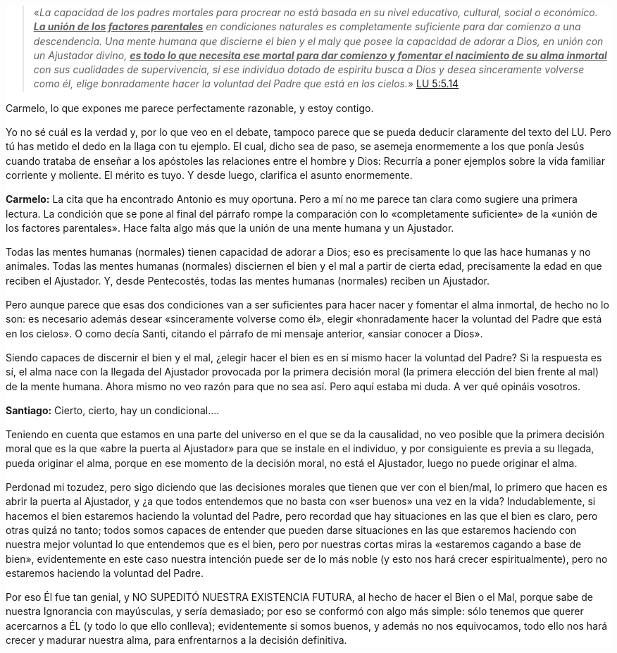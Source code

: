 > «_La capacidad de los padres mortales para procrear no está basada en su nivel educativo, cultural, social o económico. <ins>***La unión de los factores parentales***</ins> en condiciones naturales es completamente suficiente para dar comienzo a una descendencia. Una mente humana que discierne el bien y el maly que posee la capacidad de adorar a Dios, en unión con un Ajustador divino, <ins>***es todo lo que necesita ese mortal para dar comienzo y fomentar el nacimiento de su alma inmortal***</ins> con sus cualidades de supervivencia, si ese individuo dotado de espiritu busca a Dios y desea sinceramente volverse como él, elige bonradamente hacer la voluntad del Padre que está en los cielos._» <a id="a89_703"></a>[LU 5:5.14](/es/The_Urantia_Book/5#p5_14)

Carmelo, lo que expones me parece perfectamente razonable, y estoy contigo.

Yo no sé cuál es la verdad y, por lo que veo en el debate, tampoco parece que se pueda deducir claramente del texto del LU. Pero tú has metido el dedo en la llaga con tu ejemplo. El cual, dicho sea de paso, se asemeja enormemente a los que ponía Jesús cuando trataba de enseñar a los apóstoles las relaciones entre el hombre y Dios: Recurría a poner ejemplos sobre la vida familiar corriente y moliente. El mérito es tuyo. Y desde luego, clarifica el asunto enormemente.

**Carmelo:** La cita que ha encontrado Antonio es muy oportuna. Pero a mí no me parece tan clara como sugiere una primera lectura. La condición que se pone al final del párrafo rompe la comparación con lo «completamente suficiente» de la «unión de los factores parentales». Hace falta algo más que la unión de una mente humana y un Ajustador.

Todas las mentes humanas (normales) tienen capacidad de adorar a Dios; eso es precisamente lo que las hace humanas y no animales. Todas las mentes humanas (normales) disciernen el bien y el mal a partir de cierta edad, precisamente la edad en que reciben el Ajustador. Y, desde Pentecostés, todas las mentes humanas (normales) reciben un Ajustador.

Pero aunque parece que esas dos condiciones van a ser suficientes para hacer nacer y fomentar el alma inmortal, de hecho no lo son: es necesario además desear «sinceramente volverse como él», elegir «honradamente hacer la voluntad del Padre que está en los cielos». O como decía Santi, citando el párrafo de mi mensaje anterior, «ansiar conocer a Dios».

Siendo capaces de discernir el bien y el mal, ¿elegir hacer el bien es en sí mismo hacer la voluntad del Padre? Si la respuesta es sí, el alma nace con la llegada del Ajustador provocada por la primera decisión moral (la primera elección del bien frente al mal) de la mente humana. Ahora mismo no veo razón para que no sea así. Pero aquí estaba mi duda. A ver qué opináis vosotros.

**Santiago:** Cierto, cierto, hay un condicional....

Teniendo en cuenta que estamos en una parte del universo en el que se da la causalidad, no veo posible que la primera decisión moral que es la que «abre la puerta al Ajustador» para que se instale en el individuo, y por consiguiente es previa a su llegada, pueda originar el alma, porque en ese momento de la decisión moral, no está el Ajustador, luego no puede originar el alma.

Perdonad mi tozudez, pero sigo diciendo que las decisiones morales que tienen que ver con el bien/mal, lo primero que hacen es abrir la puerta al Ajustador, y ¿a que todos entendemos que no basta con «ser buenos» una vez en la vida? Indudablemente, si hacemos el bien estaremos haciendo la voluntad del Padre, pero recordad que hay situaciones en las que el bien es claro, pero otras quizá no tanto; todos somos capaces de entender que pueden darse situaciones en las que estaremos haciendo con nuestra mejor voluntad lo que entendemos que es el bien, pero por nuestras cortas miras la «estaremos cagando a base de bien», evidentemente en este caso nuestra intención puede ser de lo más noble (y esto nos hará crecer espiritualmente), pero no estaremos haciendo la voluntad del Padre.

Por eso Él fue tan genial, y NO SUPEDITÓ NUESTRA EXISTENCIA FUTURA, al hecho de hacer el Bien o el Mal, porque sabe de nuestra Ignorancia con mayúsculas, y sería demasiado; por eso se conformó con algo más simple: sólo tenemos que querer acercarnos a ÉL (y todo lo que ello conlleva); evidentemente si somos buenos, y además no nos equivocamos, todo ello nos hará crecer y madurar nuestra alma, para enfrentarnos a la decisión definitiva.
